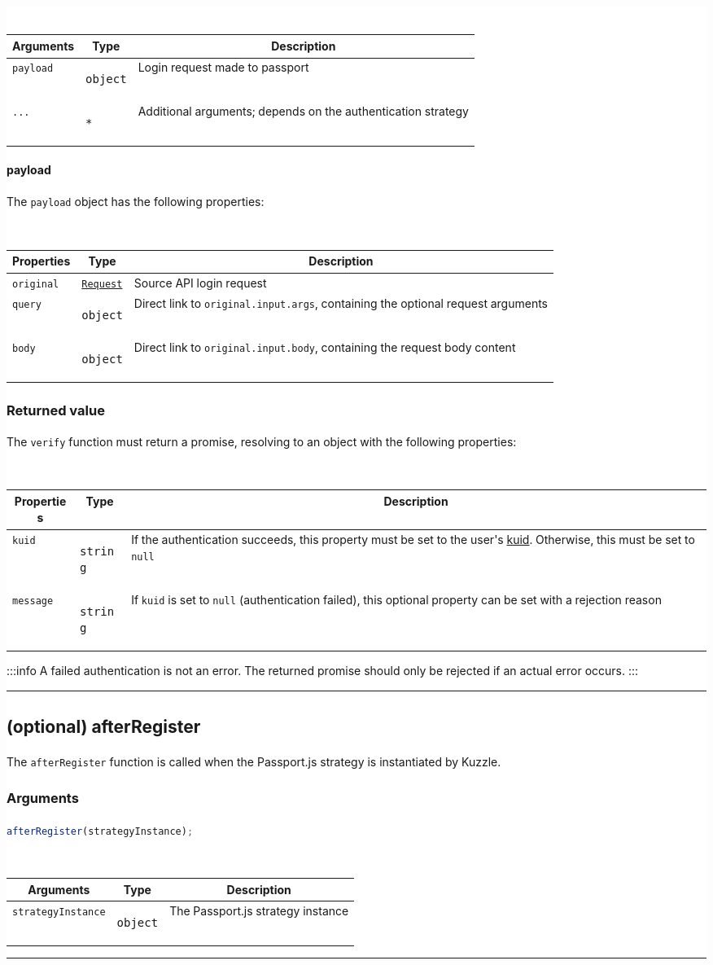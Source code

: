 <br/>

| Arguments | Type              | Description                                                  |
| --------- | ----------------- | ------------------------------------------------------------ |
| `payload` | <pre>object</pre> | Login request made to passport                               |
| `...`     | <pre>\*</pre>     | Additional arguments; depends on the authentication strategy |

#### payload

The `payload` object has the following properties:

<br/>

| Properties | Type                                                           | Description                                                                     |
| ---------- | -------------------------------------------------------------- | ------------------------------------------------------------------------------- |
| `original` | [`Request`](/core/2/framework/classes/request) | Source API login request                                                        |
| `query`    | <pre>object</pre>                                              | Direct link to `original.input.args`, containing the optional request arguments |
| `body`     | <pre>object</pre>                                              | Direct link to `original.input.body`, containing the request body content       |

### Returned value

The `verify` function must return a promise, resolving to an object with the following properties:

<br/>

| Properties | Type              | Description                                                                                                                                                                                              |
| ---------- | ----------------- | -------------------------------------------------------------------------------------------------------------------------------------------------------------------------------------------------------- |
| `kuid`     | <pre>string</pre> | If the authentication succeeds, this property must be set to the user's [kuid](/core/2/guides/kuzzle-depth/authentication#the-kuzzle-user-identifier-kuid). Otherwise, this must be set to `null` |
| `message`  | <pre>string</pre> | If `kuid` is set to `null` (authentication failed), this optional property can be set with a rejection reason                                                                                            |

:::info
A failed authentication is not an error. The returned promise should only be rejected if an actual error occurs.
:::

---

## (optional) afterRegister

The `afterRegister` function is called when the Passport.js strategy is instantiated by Kuzzle.

### Arguments

```js
afterRegister(strategyInstance);
```

<br/>

| Arguments          | Type              | Description                       |
| ------------------ | ----------------- | --------------------------------- |
| `strategyInstance` | <pre>object</pre> | The Passport.js strategy instance |

---